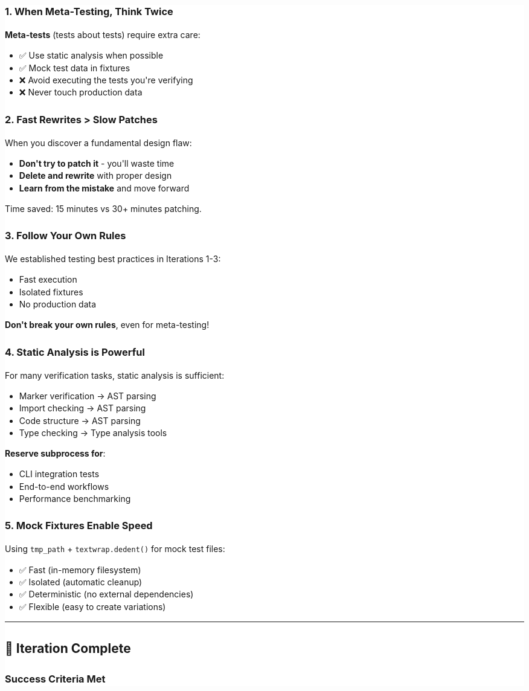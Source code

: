 ### 1. When Meta-Testing, Think Twice

**Meta-tests** (tests about tests) require extra care:
- ✅ Use static analysis when possible
- ✅ Mock test data in fixtures
- ❌ Avoid executing the tests you're verifying
- ❌ Never touch production data

### 2. Fast Rewrites > Slow Patches

When you discover a fundamental design flaw:
- **Don't try to patch it** - you'll waste time
- **Delete and rewrite** with proper design
- **Learn from the mistake** and move forward

Time saved: 15 minutes vs 30+ minutes patching.

### 3. Follow Your Own Rules

We established testing best practices in Iterations 1-3:
- Fast execution
- Isolated fixtures
- No production data

**Don't break your own rules**, even for meta-testing!

### 4. Static Analysis is Powerful

For many verification tasks, static analysis is sufficient:
- Marker verification → AST parsing
- Import checking → AST parsing
- Code structure → AST parsing
- Type checking → Type analysis tools

**Reserve subprocess for**:
- CLI integration tests
- End-to-end workflows
- Performance benchmarking

### 5. Mock Fixtures Enable Speed

Using `tmp_path` + `textwrap.dedent()` for mock test files:
- ✅ Fast (in-memory filesystem)
- ✅ Isolated (automatic cleanup)
- ✅ Deterministic (no external dependencies)
- ✅ Flexible (easy to create variations)

---

## 🏁 Iteration Complete

### Success Criteria Met
